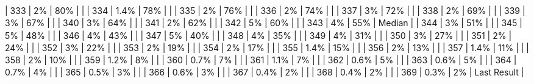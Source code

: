 | 333 | 2% | 80% |  |
| 334 | 1.4% | 78% |  |
| 335 | 2% | 76% |  |
| 336 | 2% | 74% |  |
| 337 | 3% | 72% |  |
| 338 | 2% | 69% |  |
| 339 | 3% | 67% |  |
| 340 | 3% | 64% |  |
| 341 | 2% | 62% |  |
| 342 | 5% | 60% |  |
| 343 | 4% | 55% | Median |
| 344 | 3% | 51% |  |
| 345 | 5% | 48% |  |
| 346 | 4% | 43% |  |
| 347 | 5% | 40% |  |
| 348 | 4% | 35% |  |
| 349 | 4% | 31% |  |
| 350 | 3% | 27% |  |
| 351 | 2% | 24% |  |
| 352 | 3% | 22% |  |
| 353 | 2% | 19% |  |
| 354 | 2% | 17% |  |
| 355 | 1.4% | 15% |  |
| 356 | 2% | 13% |  |
| 357 | 1.4% | 11% |  |
| 358 | 2% | 10% |  |
| 359 | 1.2% | 8% |  |
| 360 | 0.7% | 7% |  |
| 361 | 1.1% | 7% |  |
| 362 | 0.6% | 5% |  |
| 363 | 0.6% | 5% |  |
| 364 | 0.7% | 4% |  |
| 365 | 0.5% | 3% |  |
| 366 | 0.6% | 3% |  |
| 367 | 0.4% | 2% |  |
| 368 | 0.4% | 2% |  |
| 369 | 0.3% | 2% | Last Result |